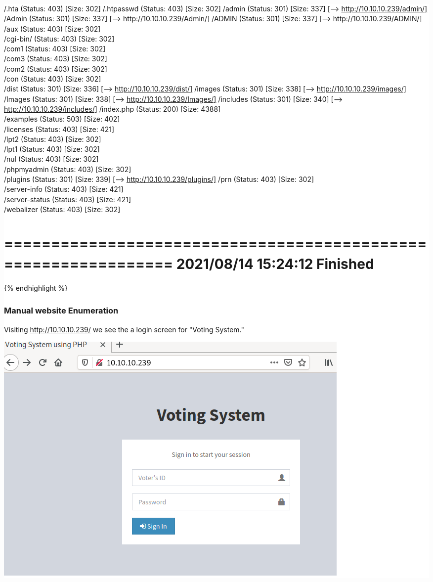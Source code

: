 /.hta                 (Status: 403) [Size: 302]
/.htpasswd            (Status: 403) [Size: 302]
/admin                (Status: 301) [Size: 337] [--> http://10.10.10.239/admin/]
/Admin                (Status: 301) [Size: 337] [--> http://10.10.10.239/Admin/]
/ADMIN                (Status: 301) [Size: 337] [--> http://10.10.10.239/ADMIN/]
/aux                  (Status: 403) [Size: 302]                                 
/cgi-bin/             (Status: 403) [Size: 302]                                 
/com1                 (Status: 403) [Size: 302]                                 
/com3                 (Status: 403) [Size: 302]                                 
/com2                 (Status: 403) [Size: 302]                                 
/con                  (Status: 403) [Size: 302]                                 
/dist                 (Status: 301) [Size: 336] [--> http://10.10.10.239/dist/] 
/images               (Status: 301) [Size: 338] [--> http://10.10.10.239/images/]
/Images               (Status: 301) [Size: 338] [--> http://10.10.10.239/Images/]
/includes             (Status: 301) [Size: 340] [--> http://10.10.10.239/includes/]
/index.php            (Status: 200) [Size: 4388]                                   
/examples             (Status: 503) [Size: 402]                                    
/licenses             (Status: 403) [Size: 421]                                    
/lpt2                 (Status: 403) [Size: 302]                                    
/lpt1                 (Status: 403) [Size: 302]                                    
/nul                  (Status: 403) [Size: 302]                                    
/phpmyadmin           (Status: 403) [Size: 302]                                    
/plugins              (Status: 301) [Size: 339] [--> http://10.10.10.239/plugins/] 
/prn                  (Status: 403) [Size: 302]                                    
/server-info          (Status: 403) [Size: 421]                                    
/server-status        (Status: 403) [Size: 421]                                    
/webalizer            (Status: 403) [Size: 302]                                    
                                                                                   
===============================================================
2021/08/14 15:24:12 Finished
===============================================================
{% endhighlight %}

### Manual website Enumeration
Visiting http://10.10.10.239/ we see the a login screen for "Voting System."

![homeScreen](assets/main1.png)
